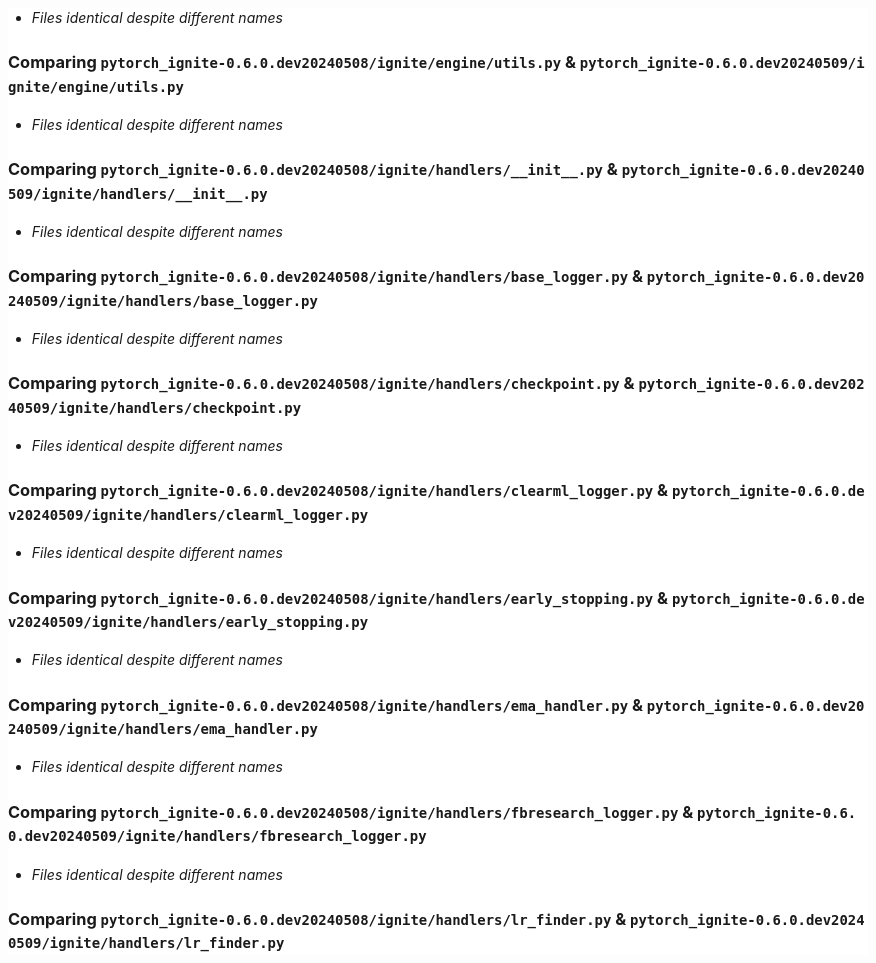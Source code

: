  * *Files identical despite different names*

### Comparing `pytorch_ignite-0.6.0.dev20240508/ignite/engine/utils.py` & `pytorch_ignite-0.6.0.dev20240509/ignite/engine/utils.py`

 * *Files identical despite different names*

### Comparing `pytorch_ignite-0.6.0.dev20240508/ignite/handlers/__init__.py` & `pytorch_ignite-0.6.0.dev20240509/ignite/handlers/__init__.py`

 * *Files identical despite different names*

### Comparing `pytorch_ignite-0.6.0.dev20240508/ignite/handlers/base_logger.py` & `pytorch_ignite-0.6.0.dev20240509/ignite/handlers/base_logger.py`

 * *Files identical despite different names*

### Comparing `pytorch_ignite-0.6.0.dev20240508/ignite/handlers/checkpoint.py` & `pytorch_ignite-0.6.0.dev20240509/ignite/handlers/checkpoint.py`

 * *Files identical despite different names*

### Comparing `pytorch_ignite-0.6.0.dev20240508/ignite/handlers/clearml_logger.py` & `pytorch_ignite-0.6.0.dev20240509/ignite/handlers/clearml_logger.py`

 * *Files identical despite different names*

### Comparing `pytorch_ignite-0.6.0.dev20240508/ignite/handlers/early_stopping.py` & `pytorch_ignite-0.6.0.dev20240509/ignite/handlers/early_stopping.py`

 * *Files identical despite different names*

### Comparing `pytorch_ignite-0.6.0.dev20240508/ignite/handlers/ema_handler.py` & `pytorch_ignite-0.6.0.dev20240509/ignite/handlers/ema_handler.py`

 * *Files identical despite different names*

### Comparing `pytorch_ignite-0.6.0.dev20240508/ignite/handlers/fbresearch_logger.py` & `pytorch_ignite-0.6.0.dev20240509/ignite/handlers/fbresearch_logger.py`

 * *Files identical despite different names*

### Comparing `pytorch_ignite-0.6.0.dev20240508/ignite/handlers/lr_finder.py` & `pytorch_ignite-0.6.0.dev20240509/ignite/handlers/lr_finder.py`
